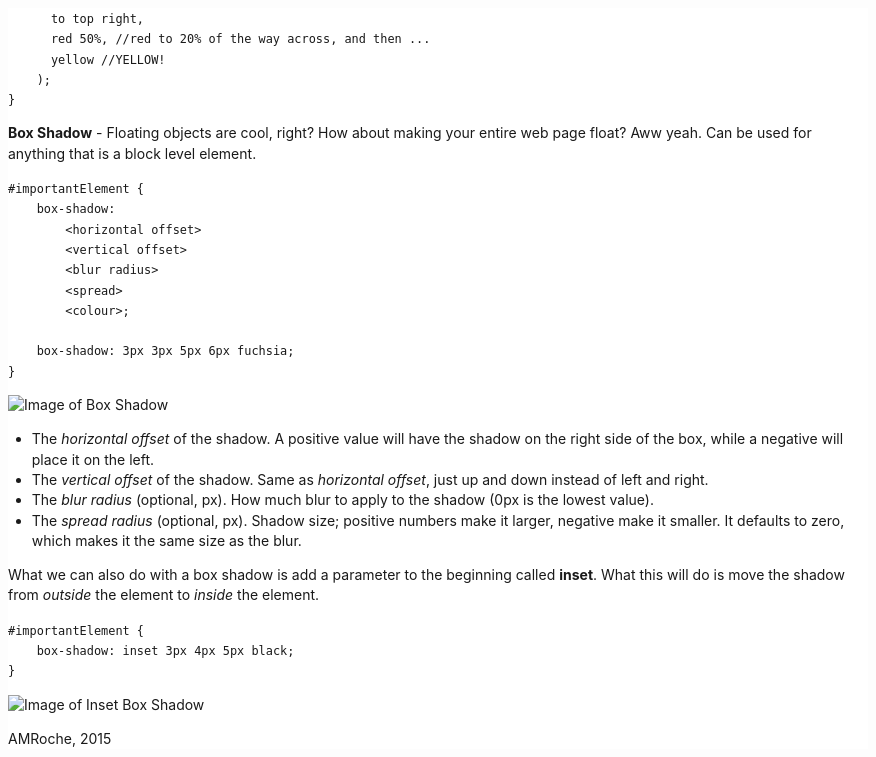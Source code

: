 ```
      to top right, 
      red 50%, //red to 20% of the way across, and then ...
      yellow //YELLOW!
    );
}
```

**Box Shadow** - Floating objects are cool, right? How about making your entire 
web page float? Aww yeah. Can be used for anything that is a block level element.

```
#importantElement {
    box-shadow: 
        <horizontal offset>
        <vertical offset>
        <blur radius>
        <spread> 
        <colour>;
        
    box-shadow: 3px 3px 5px 6px fuchsia;
}
```
![Image of Box Shadow](http://www.funnygarbage.com/sites/default/files/images/all_around.jpg)

- The _horizontal offset_ of the shadow. A positive value will have the shadow 
on the right side of the box, while a negative will place it on the left.
- The _vertical offset_ of the shadow. Same as _horizontal offset_, just up and
down instead of left and right.
- The _blur radius_ (optional, px). How much blur to apply to the shadow
(0px is the lowest value).
- The _spread radius_ (optional, px). Shadow size; positive numbers make it larger,
negative make it smaller. It defaults to zero, which makes it the same size as the blur.

What we can also do with a box shadow is add a parameter to the beginning called **inset**.
What this will do is move the shadow from _outside_ the element to _inside_ the element.

```
#importantElement {
    box-shadow: inset 3px 4px 5px black;
}
```

![Image of Inset Box Shadow](http://designshack.net/wp-content/uploads/innerinsetshadow-13.jpg)

AMRoche, 2015